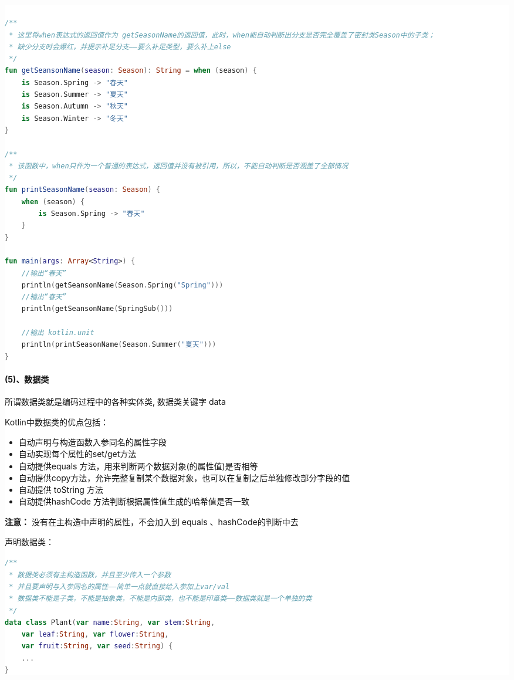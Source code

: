 ```kotlin

/**
 * 这里将when表达式的返回值作为 getSeasonName的返回值，此时，when能自动判断出分支是否完全覆盖了密封类Season中的子类；
 * 缺少分支时会爆红，并提示补足分支——要么补足类型，要么补上else
 */
fun getSeansonName(season: Season): String = when (season) {
    is Season.Spring -> "春天"
    is Season.Summer -> "夏天"
    is Season.Autumn -> "秋天"
    is Season.Winter -> "冬天"
}

/**
 * 该函数中，when只作为一个普通的表达式，返回值并没有被引用，所以，不能自动判断是否涵盖了全部情况
 */
fun printSeasonName(season: Season) {
    when (season) {
        is Season.Spring -> "春天"
    }
}

fun main(args: Array<String>) {
    //输出“春天”
    println(getSeansonName(Season.Spring("Spring")))
    //输出“春天”
    println(getSeansonName(SpringSub()))

    //输出 kotlin.unit
    println(printSeasonName(Season.Summer("夏天")))
}
```

#### (5)、数据类
所谓数据类就是编码过程中的各种实体类, 数据类关键字 data

Kotlin中数据类的优点包括：

* 自动声明与构造函数入参同名的属性字段
* 自动实现每个属性的set/get方法
* 自动提供equals 方法，用来判断两个数据对象(的属性值)是否相等
* 自动提供copy方法，允许完整复制某个数据对象，也可以在复制之后单独修改部分字段的值
* 自动提供 toString 方法
* 自动提供hashCode 方法判断根据属性值生成的哈希值是否一致

 **注意：** 没有在主构造中声明的属性，不会加入到 equals 、hashCode的判断中去 

声明数据类：

```kotlin
/**
 * 数据类必须有主构造函数，并且至少传入一个参数
 * 并且要声明与入参同名的属性——简单一点就直接给入参加上var/val
 * 数据类不能是子类，不能是抽象类，不能是内部类，也不能是印章类——数据类就是一个单独的类 
 */
data class Plant(var name:String, var stem:String, 
    var leaf:String, var flower:String, 
    var fruit:String, var seed:String) {
    ...
}
```
